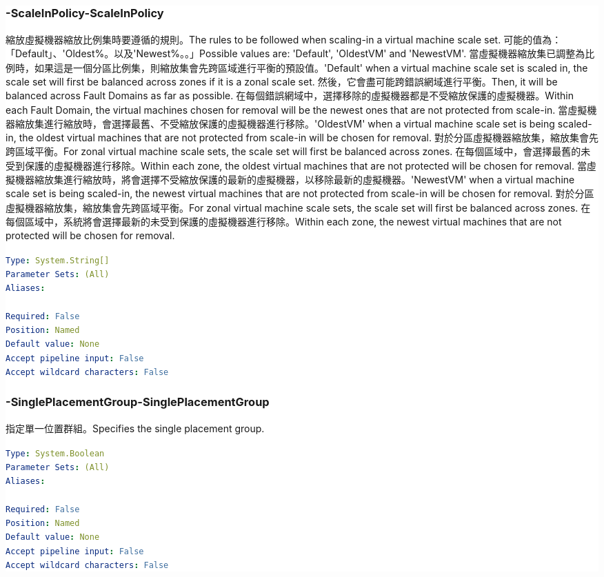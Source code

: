 ### <span data-ttu-id="cc32f-234">-ScaleInPolicy</span><span class="sxs-lookup"><span data-stu-id="cc32f-234">-ScaleInPolicy</span></span>
<span data-ttu-id="cc32f-235">縮放虛擬機器縮放比例集時要遵循的規則。</span><span class="sxs-lookup"><span data-stu-id="cc32f-235">The rules to be followed when scaling-in a virtual machine scale set.</span></span>  <span data-ttu-id="cc32f-236">可能的值為：「Default」、'Oldest%。以及'Newest%。。」</span><span class="sxs-lookup"><span data-stu-id="cc32f-236">Possible values are: 'Default', 'OldestVM' and 'NewestVM'.</span></span>  <span data-ttu-id="cc32f-237">當虛擬機器縮放集已調整為比例時，如果這是一個分區比例集，則縮放集會先跨區域進行平衡的預設值。</span><span class="sxs-lookup"><span data-stu-id="cc32f-237">'Default' when a virtual machine scale set is scaled in, the scale set will first be balanced across zones if it is a zonal scale set.</span></span>  <span data-ttu-id="cc32f-238">然後，它會盡可能跨錯誤網域進行平衡。</span><span class="sxs-lookup"><span data-stu-id="cc32f-238">Then, it will be balanced across Fault Domains as far as possible.</span></span>  <span data-ttu-id="cc32f-239">在每個錯誤網域中，選擇移除的虛擬機器都是不受縮放保護的虛擬機器。</span><span class="sxs-lookup"><span data-stu-id="cc32f-239">Within each Fault Domain, the virtual machines chosen for removal will be the newest ones that are not protected from scale-in.</span></span>  <span data-ttu-id="cc32f-240">當虛擬機器縮放集進行縮放時，會選擇最舊、不受縮放保護的虛擬機器進行移除。</span><span class="sxs-lookup"><span data-stu-id="cc32f-240">'OldestVM' when a virtual machine scale set is being scaled-in, the oldest virtual machines that are not protected from scale-in will be chosen for removal.</span></span>  <span data-ttu-id="cc32f-241">對於分區虛擬機器縮放集，縮放集會先跨區域平衡。</span><span class="sxs-lookup"><span data-stu-id="cc32f-241">For zonal virtual machine scale sets, the scale set will first be balanced across zones.</span></span>  <span data-ttu-id="cc32f-242">在每個區域中，會選擇最舊的未受到保護的虛擬機器進行移除。</span><span class="sxs-lookup"><span data-stu-id="cc32f-242">Within each zone, the oldest virtual machines that are not protected will be chosen for removal.</span></span>  <span data-ttu-id="cc32f-243">當虛擬機器縮放集進行縮放時，將會選擇不受縮放保護的最新的虛擬機器，以移除最新的虛擬機器。</span><span class="sxs-lookup"><span data-stu-id="cc32f-243">'NewestVM' when a virtual machine scale set is being scaled-in, the newest virtual machines that are not protected from scale-in will be chosen for removal.</span></span>  <span data-ttu-id="cc32f-244">對於分區虛擬機器縮放集，縮放集會先跨區域平衡。</span><span class="sxs-lookup"><span data-stu-id="cc32f-244">For zonal virtual machine scale sets, the scale set will first be balanced across zones.</span></span>  <span data-ttu-id="cc32f-245">在每個區域中，系統將會選擇最新的未受到保護的虛擬機器進行移除。</span><span class="sxs-lookup"><span data-stu-id="cc32f-245">Within each zone, the newest virtual machines that are not protected will be chosen for removal.</span></span>

```yaml
Type: System.String[]
Parameter Sets: (All)
Aliases:

Required: False
Position: Named
Default value: None
Accept pipeline input: False
Accept wildcard characters: False
```

### <span data-ttu-id="cc32f-246">-SinglePlacementGroup</span><span class="sxs-lookup"><span data-stu-id="cc32f-246">-SinglePlacementGroup</span></span>
<span data-ttu-id="cc32f-247">指定單一位置群組。</span><span class="sxs-lookup"><span data-stu-id="cc32f-247">Specifies the single placement group.</span></span>

```yaml
Type: System.Boolean
Parameter Sets: (All)
Aliases:

Required: False
Position: Named
Default value: None
Accept pipeline input: False
Accept wildcard characters: False
```

